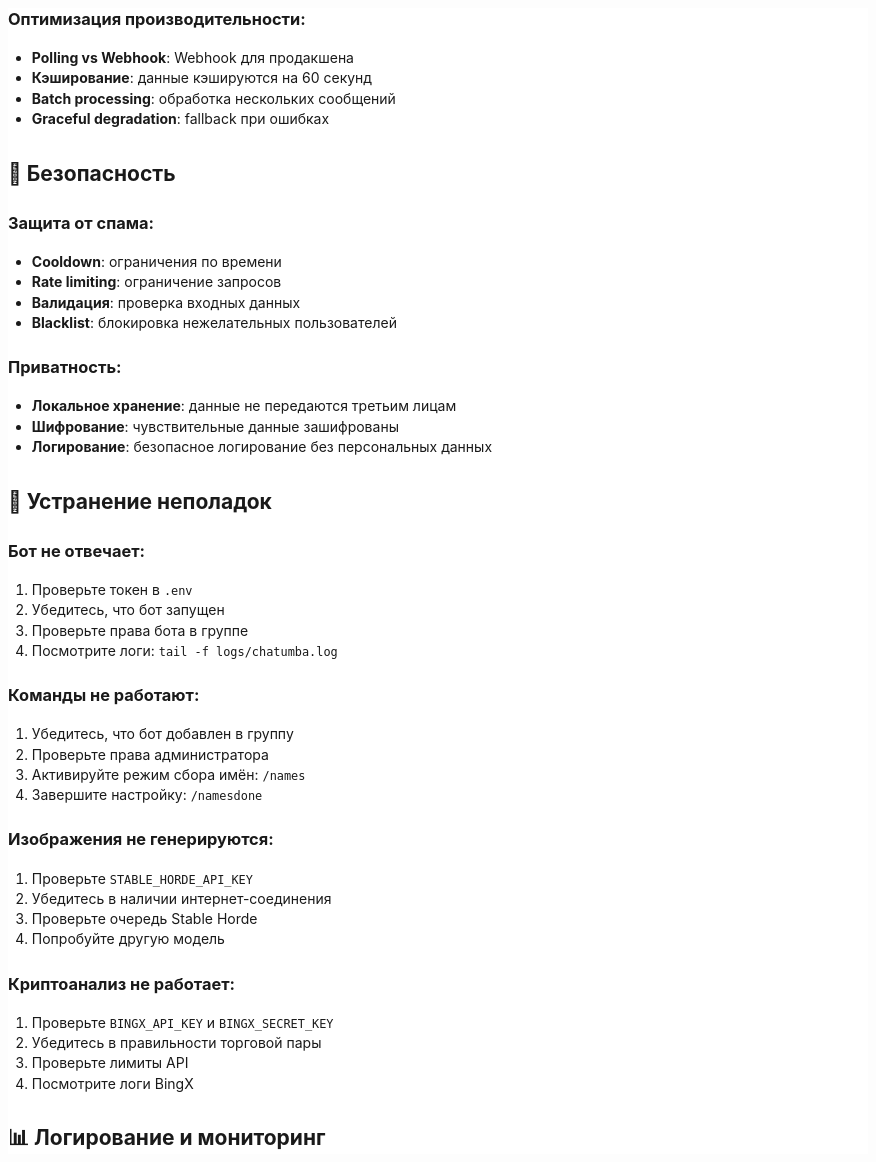 ### **Оптимизация производительности:**
- **Polling vs Webhook**: Webhook для продакшена
- **Кэширование**: данные кэшируются на 60 секунд
- **Batch processing**: обработка нескольких сообщений
- **Graceful degradation**: fallback при ошибках

## 🔐 **Безопасность**

### **Защита от спама:**
- **Cooldown**: ограничения по времени
- **Rate limiting**: ограничение запросов
- **Валидация**: проверка входных данных
- **Blacklist**: блокировка нежелательных пользователей

### **Приватность:**
- **Локальное хранение**: данные не передаются третьим лицам
- **Шифрование**: чувствительные данные зашифрованы
- **Логирование**: безопасное логирование без персональных данных

## 🐛 **Устранение неполадок**

### **Бот не отвечает:**
1. Проверьте токен в `.env`
2. Убедитесь, что бот запущен
3. Проверьте права бота в группе
4. Посмотрите логи: `tail -f logs/chatumba.log`

### **Команды не работают:**
1. Убедитесь, что бот добавлен в группу
2. Проверьте права администратора
3. Активируйте режим сбора имён: `/names`
4. Завершите настройку: `/namesdone`

### **Изображения не генерируются:**
1. Проверьте `STABLE_HORDE_API_KEY`
2. Убедитесь в наличии интернет-соединения
3. Проверьте очередь Stable Horde
4. Попробуйте другую модель

### **Криптоанализ не работает:**
1. Проверьте `BINGX_API_KEY` и `BINGX_SECRET_KEY`
2. Убедитесь в правильности торговой пары
3. Проверьте лимиты API
4. Посмотрите логи BingX

## 📊 **Логирование и мониторинг**
